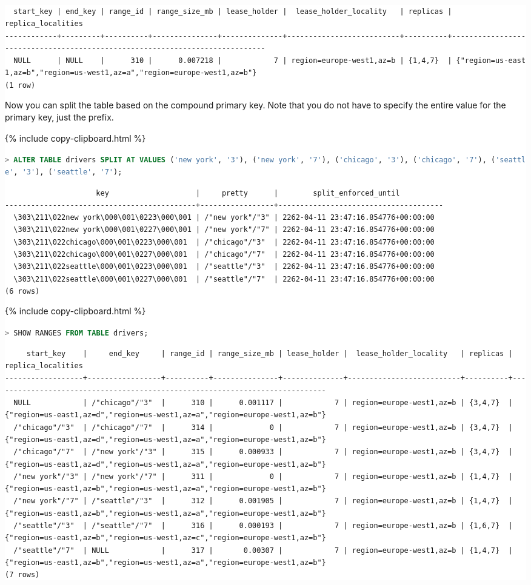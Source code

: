 ~~~
  start_key | end_key | range_id | range_size_mb | lease_holder |  lease_holder_locality   | replicas |                             replica_localities
------------+---------+----------+---------------+--------------+--------------------------+----------+-----------------------------------------------------------------------------
  NULL      | NULL    |      310 |      0.007218 |            7 | region=europe-west1,az=b | {1,4,7}  | {"region=us-east1,az=b","region=us-west1,az=a","region=europe-west1,az=b"}
(1 row)
~~~

Now you can split the table based on the compound primary key. Note that you do not have to specify the entire value for the primary key, just the prefix.

{% include copy-clipboard.html %}
~~~ sql
> ALTER TABLE drivers SPLIT AT VALUES ('new york', '3'), ('new york', '7'), ('chicago', '3'), ('chicago', '7'), ('seattle', '3'), ('seattle', '7');
~~~

~~~
                     key                    |     pretty      |        split_enforced_until
--------------------------------------------+-----------------+--------------------------------------
  \303\211\022new york\000\001\0223\000\001 | /"new york"/"3" | 2262-04-11 23:47:16.854776+00:00:00
  \303\211\022new york\000\001\0227\000\001 | /"new york"/"7" | 2262-04-11 23:47:16.854776+00:00:00
  \303\211\022chicago\000\001\0223\000\001  | /"chicago"/"3"  | 2262-04-11 23:47:16.854776+00:00:00
  \303\211\022chicago\000\001\0227\000\001  | /"chicago"/"7"  | 2262-04-11 23:47:16.854776+00:00:00
  \303\211\022seattle\000\001\0223\000\001  | /"seattle"/"3"  | 2262-04-11 23:47:16.854776+00:00:00
  \303\211\022seattle\000\001\0227\000\001  | /"seattle"/"7"  | 2262-04-11 23:47:16.854776+00:00:00
(6 rows)
~~~

{% include copy-clipboard.html %}
~~~ sql
> SHOW RANGES FROM TABLE drivers;
~~~

~~~
     start_key    |     end_key     | range_id | range_size_mb | lease_holder |  lease_holder_locality   | replicas |                             replica_localities
------------------+-----------------+----------+---------------+--------------+--------------------------+----------+-----------------------------------------------------------------------------
  NULL            | /"chicago"/"3"  |      310 |      0.001117 |            7 | region=europe-west1,az=b | {3,4,7}  | {"region=us-east1,az=d","region=us-west1,az=a","region=europe-west1,az=b"}
  /"chicago"/"3"  | /"chicago"/"7"  |      314 |             0 |            7 | region=europe-west1,az=b | {3,4,7}  | {"region=us-east1,az=d","region=us-west1,az=a","region=europe-west1,az=b"}
  /"chicago"/"7"  | /"new york"/"3" |      315 |      0.000933 |            7 | region=europe-west1,az=b | {3,4,7}  | {"region=us-east1,az=d","region=us-west1,az=a","region=europe-west1,az=b"}
  /"new york"/"3" | /"new york"/"7" |      311 |             0 |            7 | region=europe-west1,az=b | {1,4,7}  | {"region=us-east1,az=b","region=us-west1,az=a","region=europe-west1,az=b"}
  /"new york"/"7" | /"seattle"/"3"  |      312 |      0.001905 |            7 | region=europe-west1,az=b | {1,4,7}  | {"region=us-east1,az=b","region=us-west1,az=a","region=europe-west1,az=b"}
  /"seattle"/"3"  | /"seattle"/"7"  |      316 |      0.000193 |            7 | region=europe-west1,az=b | {1,6,7}  | {"region=us-east1,az=b","region=us-west1,az=c","region=europe-west1,az=b"}
  /"seattle"/"7"  | NULL            |      317 |       0.00307 |            7 | region=europe-west1,az=b | {1,4,7}  | {"region=us-east1,az=b","region=us-west1,az=a","region=europe-west1,az=b"}
(7 rows)
~~~
